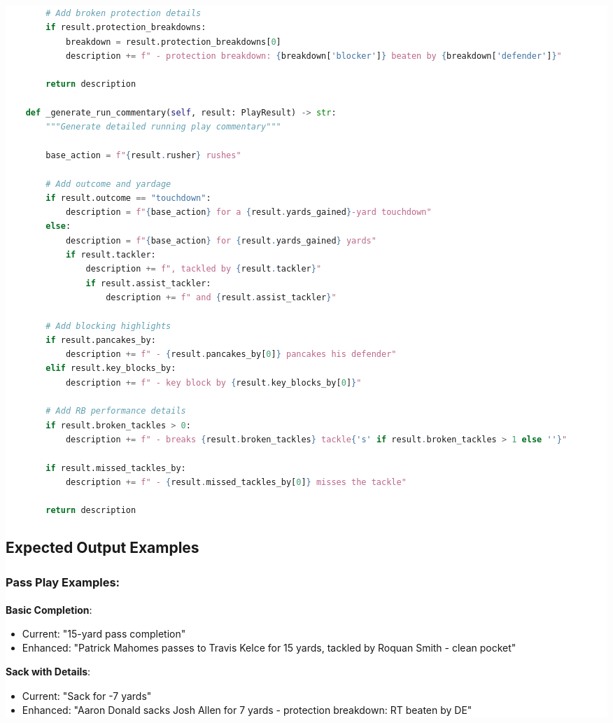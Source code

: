 ```python
        # Add broken protection details
        if result.protection_breakdowns:
            breakdown = result.protection_breakdowns[0]
            description += f" - protection breakdown: {breakdown['blocker']} beaten by {breakdown['defender']}"
        
        return description
    
    def _generate_run_commentary(self, result: PlayResult) -> str:
        """Generate detailed running play commentary"""
        
        base_action = f"{result.rusher} rushes"
        
        # Add outcome and yardage  
        if result.outcome == "touchdown":
            description = f"{base_action} for a {result.yards_gained}-yard touchdown"
        else:
            description = f"{base_action} for {result.yards_gained} yards"
            if result.tackler:
                description += f", tackled by {result.tackler}"
                if result.assist_tackler:
                    description += f" and {result.assist_tackler}"
        
        # Add blocking highlights
        if result.pancakes_by:
            description += f" - {result.pancakes_by[0]} pancakes his defender"
        elif result.key_blocks_by:
            description += f" - key block by {result.key_blocks_by[0]}"
        
        # Add RB performance details
        if result.broken_tackles > 0:
            description += f" - breaks {result.broken_tackles} tackle{'s' if result.broken_tackles > 1 else ''}"
        
        if result.missed_tackles_by:
            description += f" - {result.missed_tackles_by[0]} misses the tackle"
        
        return description
```

## Expected Output Examples

### Pass Play Examples:

**Basic Completion**:
- Current: "15-yard pass completion"  
- Enhanced: "Patrick Mahomes passes to Travis Kelce for 15 yards, tackled by Roquan Smith - clean pocket"

**Sack with Details**:
- Current: "Sack for -7 yards"
- Enhanced: "Aaron Donald sacks Josh Allen for 7 yards - protection breakdown: RT beaten by DE"
